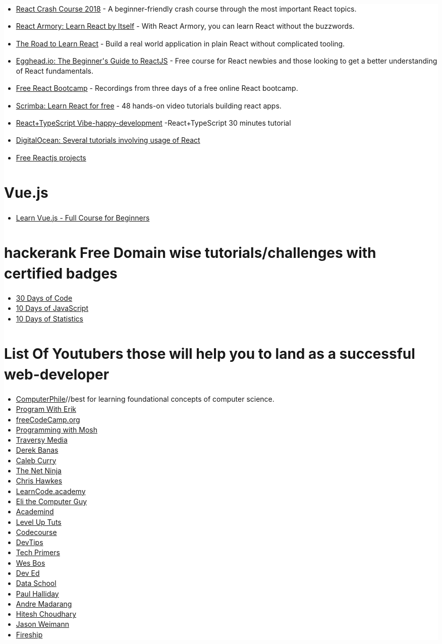 - [React Crash Course 2018](https://www.youtube.com/watch?v=Ke90Tje7VS0) - A beginner-friendly crash course through the most important React topics.

- [React Armory: Learn React by Itself](https://reactarmory.com/guides/learn-react-by-itself) - With React Armory, you can learn React without the buzzwords.

- [The Road to Learn React](https://www.robinwieruch.de/the-road-to-learn-react/) - Build a real world application in plain React without complicated tooling.

- [Egghead.io: The Beginner's Guide to ReactJS](https://egghead.io/courses/the-beginner-s-guide-to-reactjs) - Free course for React newbies and those looking to get a better understanding of React fundamentals.

- [Free React Bootcamp](https://tylermcginnis.com/free-react-bootcamp/) - Recordings from three days of a free online React bootcamp.

- [Scrimba: Learn React for free](https://scrimba.com/g/glearnreact) - 48 hands-on video tutorials building react apps.
- [React+TypeScript Vibe-happy-development](https://school.geekwall.in/p/B1y3G7-U4/react-typescript-happy-development) -React+TypeScript 30 minutes tutorial

- [DigitalOcean: Several tutorials involving usage of React](https://www.digitalocean.com/community/tutorials?q=react)

- [Free Reactjs projects](https://www.codementor.io/projects/reactjs)

# Vue.js

- [Learn Vue.js - Full Course for Beginners](https://www.youtube.com/watch?v=4deVCNJq3qc)

# hackerank Free Domain wise tutorials/challenges with certified badges

- [30 Days of Code](https://www.hackerrank.com/domains/tutorials)
- [10 Days of JavaScript](https://www.hackerrank.com/domains/tutorials)
- [10 Days of Statistics](https://www.hackerrank.com/domains/tutorials)

# List Of Youtubers those will help you to land as a successful web-developer

- [ComputerPhile](https://www.youtube.com/channel/UC9-y-6csu5WGm29I7JiwpnA)//best for learning foundational concepts of computer science.
- [Program With Erik](http://erik.video)
- [freeCodeCamp.org](https://www.youtube.com/channel/UC8butISFwT-Wl7EV0hUK0BQ)
- [Programming with Mosh](https://www.youtube.com/user/programmingwithmosh)
- [Traversy Media](https://www.youtube.com/user/TechGuyWeb)
- [Derek Banas](https://www.youtube.com/user/derekbanas)
- [Caleb Curry](https://www.youtube.com/user/CalebTheVideoMaker2)
- [The Net Ninja](https://www.youtube.com/channel/UCW5YeuERMmlnqo4oq8vwUpg)
- [Chris Hawkes](https://www.youtube.com/user/noobtoprofessional)
- [LearnCode.academy](https://www.youtube.com/user/learncodeacademy)
- [Eli the Computer Guy](https://www.youtube.com/user/elithecomputerguy)
- [Academind](https://www.youtube.com/channel/UCSJbGtTlrDami-tDGPUV9-w/featured)
- [Level Up Tuts](https://www.youtube.com/user/LevelUpTuts)
- [Codecourse](https://www.youtube.com/user/phpacademy)
- [DevTips](https://www.youtube.com/user/DevTipsForDesigners)
- [Tech Primers](https://www.youtube.com/channel/UCB12jjYsYv-eipCvBDcMbXw)
- [Wes Bos](https://www.youtube.com/user/wesbos)
- [Dev Ed](https://www.youtube.com/channel/UClb90NQQcskPUGDIXsQEz5Q)
- [Data School](https://www.youtube.com/user/dataschool)
- [Paul Halliday](https://www.youtube.com/channel/UCYJ9O6X1oFt7YGXpfRwrcWg)
- [Andre Madarang](https://www.youtube.com/channel/UCtb40EQj2inp8zuaQlLx3iQ)
- [Hitesh Choudhary](https://www.youtube.com/user/hiteshitube)
- [Jason Weimann](https://www.youtube.com/channel/UCX_b3NNQN5bzExm-22-NVVg)
- [Fireship](https://www.youtube.com/channel/UCsBjURrPoezykLs9EqgamOA)